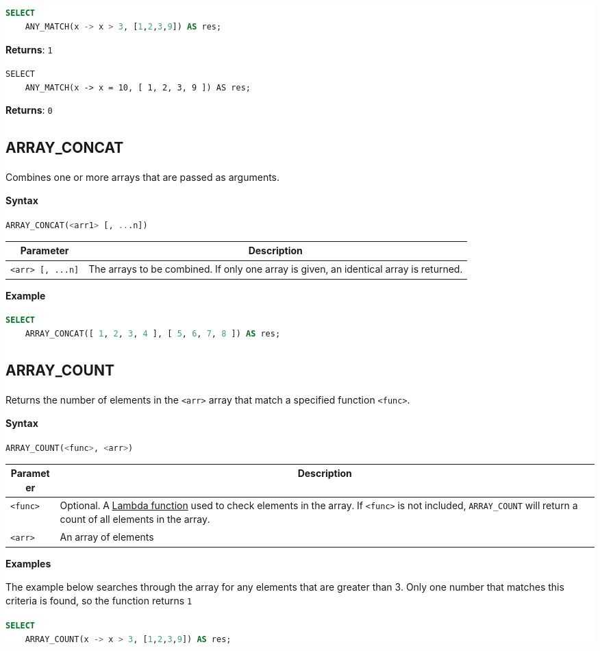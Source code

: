 ```sql
SELECT 
    ANY_MATCH(x -> x > 3, [1,2,3,9]) AS res;
```

**Returns**: `1`

```
SELECT
    ANY_MATCH(x -> x = 10, [ 1, 2, 3, 9 ]) AS res;
```

**Returns**: `0`

## ARRAY\_CONCAT

Combines one or more arrays that are passed as arguments.

**Syntax**

```sql
ARRAY_CONCAT(<arr1> [, ...n])
```

| Parameter        | Description                                                                            |
| ---------------- | -------------------------------------------------------------------------------------- |
| `<arr> [, ...n]` | The arrays to be combined. If only one array is given, an identical array is returned. |

**Example**

```sql
SELECT
    ARRAY_CONCAT([ 1, 2, 3, 4 ], [ 5, 6, 7, 8 ]) AS res;
```

## ARRAY\_COUNT

Returns the number of elements in the `<arr>` array that match a specified function `<func>`.

**Syntax**

```sql
ARRAY_COUNT(<func>, <arr>)
```

| Parameter | Description                                                                                                                                                                                                                                                                           |
| --------- | ------------------------------------------------------------------------------------------------------------------------------------------------------------------------------------------------------------------------------------------------------------------------------------- |
| `<func>`  | Optional. A [Lambda function](../../../concepts/working-with-semi-structured-data/working-with-arrays.md#manipulating-arrays-with-lambda-functions) used to check elements in the array. If `<func>` is not included, `ARRAY_COUNT` will return a count of all elements in the array. |
| `<arr>`   | An array of elements                                                                                                                                                                                                                                                                  |

**Examples**

The example below searches through the array for any elements that are greater than 3. Only one number that matches this criteria is found, so the function returns `1`

```sql
SELECT 
    ARRAY_COUNT(x -> x > 3, [1,2,3,9]) AS res;
```
